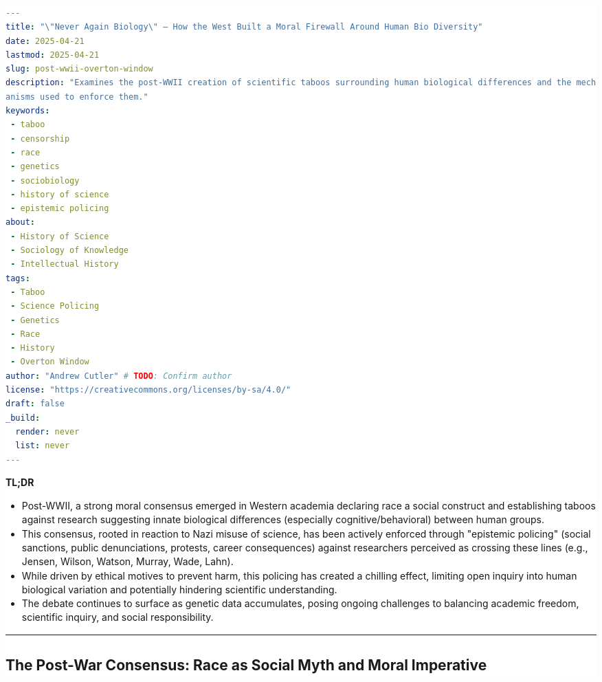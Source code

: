 ```yaml
---
title: "\"Never Again Biology\" — How the West Built a Moral Firewall Around Human Bio Diversity"
date: 2025-04-21
lastmod: 2025-04-21
slug: post-wwii-overton-window
description: "Examines the post-WWII creation of scientific taboos surrounding human biological differences and the mechanisms used to enforce them."
keywords:
 - taboo
 - censorship
 - race
 - genetics
 - sociobiology
 - history of science
 - epistemic policing
about:
 - History of Science
 - Sociology of Knowledge
 - Intellectual History
tags:
 - Taboo
 - Science Policing
 - Genetics
 - Race
 - History
 - Overton Window
author: "Andrew Cutler" # TODO: Confirm author
license: "https://creativecommons.org/licenses/by-sa/4.0/"
draft: false
_build:
  render: never
  list: never
---
```


**TL;DR**

- Post-WWII, a strong moral consensus emerged in Western academia declaring race a social construct and establishing taboos against research suggesting innate biological differences (especially cognitive/behavioral) between human groups.
- This consensus, rooted in reaction to Nazi misuse of science, has been actively enforced through "epistemic policing" (social sanctions, public denunciations, protests, career consequences) against researchers perceived as crossing these lines (e.g., Jensen, Wilson, Watson, Murray, Wade, Lahn).
- While driven by ethical motives to prevent harm, this policing has created a chilling effect, limiting open inquiry into human biological variation and potentially hindering scientific understanding.
- The debate continues to surface as genetic data accumulates, posing ongoing challenges to balancing academic freedom, scientific inquiry, and social responsibility.

---

## The Post-War Consensus: Race as Social Myth and Moral Imperative
